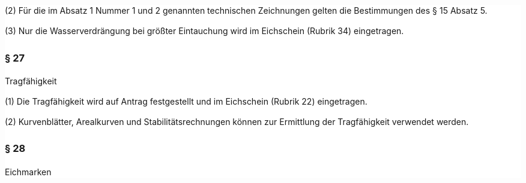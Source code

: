 </div>

<div class="jurAbsatz">

(2) Für die im Absatz 1 Nummer 1 und 2 genannten technischen Zeichnungen
gelten die Bestimmungen des § 15 Absatz 5.

</div>

<div class="jurAbsatz">

(3) Nur die Wasserverdrängung bei größter Eintauchung wird im Eichschein
(Rubrik 34) eingetragen.

</div>

</div>

</div>

</div>

<span id="BJNR017850975BJNE003501119.html"></span>

### § 27  
Tragfähigkeit

<div>

<div class="jnhtml">

<div>

<div class="jurAbsatz">

(1) Die Tragfähigkeit wird auf Antrag festgestellt und im Eichschein
(Rubrik 22) eingetragen.

</div>

<div class="jurAbsatz">

(2) Kurvenblätter, Arealkurven und Stabilitätsrechnungen können zur
Ermittlung der Tragfähigkeit verwendet werden.

</div>

</div>

</div>

</div>

<span id="BJNR017850975BJNE003602119.html"></span>

### § 28  
Eichmarken

<div>

<div class="jnhtml">
